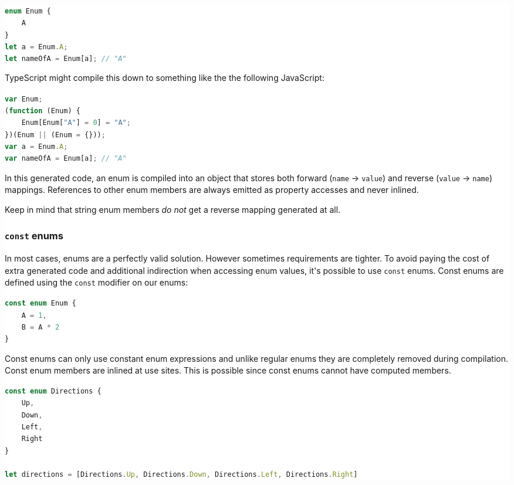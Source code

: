 ```ts
enum Enum {
    A
}
let a = Enum.A;
let nameOfA = Enum[a]; // "A"
```

TypeScript might compile this down to something like the the following JavaScript:

```js
var Enum;
(function (Enum) {
    Enum[Enum["A"] = 0] = "A";
})(Enum || (Enum = {}));
var a = Enum.A;
var nameOfA = Enum[a]; // "A"
```

In this generated code, an enum is compiled into an object that stores both forward (`name` -> `value`) and reverse (`value` -> `name`) mappings.
References to other enum members are always emitted as property accesses and never inlined.

Keep in mind that string enum members *do not* get a reverse mapping generated at all.

### `const` enums

In most cases, enums are a perfectly valid solution.
However sometimes requirements are tighter.
To avoid paying the cost of extra generated code and additional indirection when accessing enum values, it's possible to use `const` enums.
Const enums are defined using the `const` modifier on our enums:

```ts
const enum Enum {
    A = 1,
    B = A * 2
}
```

Const enums can only use constant enum expressions and unlike regular enums they are completely removed during compilation.
Const enum members are inlined at use sites.
This is possible since const enums cannot have computed members.

```ts
const enum Directions {
    Up,
    Down,
    Left,
    Right
}

let directions = [Directions.Up, Directions.Down, Directions.Left, Directions.Right]
```
